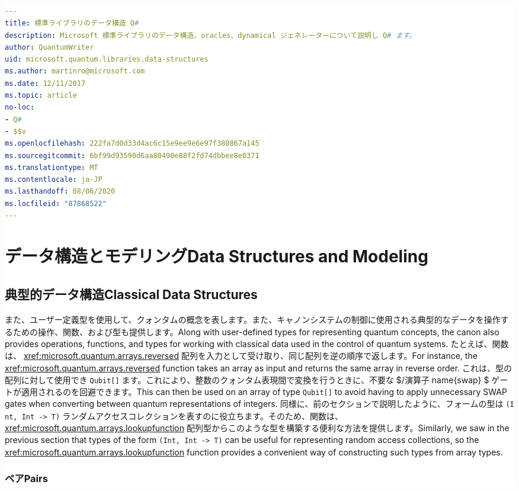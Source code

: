 ```yaml
---
title: 標準ライブラリのデータ構造 Q#
description: Microsoft 標準ライブラリのデータ構造、oracles、dynamical ジェネレーターについて説明し Q# ます。
author: QuantumWriter
uid: microsoft.quantum.libraries.data-structures
ms.author: martinro@microsoft.com
ms.date: 12/11/2017
ms.topic: article
no-loc:
- Q#
- $$v
ms.openlocfilehash: 222fa7d0d33d4ac6c15e9ee9e6e97f380867a145
ms.sourcegitcommit: 6bf99d93590d6aa80490e88f2fd74dbbee8e0371
ms.translationtype: MT
ms.contentlocale: ja-JP
ms.lasthandoff: 08/06/2020
ms.locfileid: "87868522"
---
```

# <a name="data-structures-and-modeling"></a><span data-ttu-id="08d0b-103">データ構造とモデリング</span><span class="sxs-lookup"><span data-stu-id="08d0b-103">Data Structures and Modeling</span></span> #

## <a name="classical-data-structures"></a><span data-ttu-id="08d0b-104">典型的データ構造</span><span class="sxs-lookup"><span data-stu-id="08d0b-104">Classical Data Structures</span></span> ##

<span data-ttu-id="08d0b-105">また、ユーザー定義型を使用して、クォンタムの概念を表します。また、キャノンシステムの制御に使用される典型的なデータを操作するための操作、関数、および型も提供します。</span><span class="sxs-lookup"><span data-stu-id="08d0b-105">Along with user-defined types for representing quantum concepts, the canon also provides operations, functions, and types for working with classical data used in the control of quantum systems.</span></span>
<span data-ttu-id="08d0b-106">たとえば、関数は、 <xref:microsoft.quantum.arrays.reversed> 配列を入力として受け取り、同じ配列を逆の順序で返します。</span><span class="sxs-lookup"><span data-stu-id="08d0b-106">For instance, the <xref:microsoft.quantum.arrays.reversed> function takes an array as input and returns the same array in reverse order.</span></span>
<span data-ttu-id="08d0b-107">これは、型の配列に対して使用でき `Qubit[]` ます。これにより、整数のクォンタム表現間で変換を行うときに、不要な $/演算子 name{swap} $ ゲートが適用されるのを回避できます。</span><span class="sxs-lookup"><span data-stu-id="08d0b-107">This can then be used on an array of type `Qubit[]` to avoid having to apply unnecessary $\operatorname{SWAP}$ gates when converting between quantum representations of integers.</span></span>
<span data-ttu-id="08d0b-108">同様に、前のセクションで説明したように、フォームの型は `(Int, Int -> T)` ランダムアクセスコレクションを表すのに役立ちます。そのため、関数は、 <xref:microsoft.quantum.arrays.lookupfunction> 配列型からこのような型を構築する便利な方法を提供します。</span><span class="sxs-lookup"><span data-stu-id="08d0b-108">Similarly, we saw in the previous section that types of the form `(Int, Int -> T)` can be useful for representing random access collections, so the <xref:microsoft.quantum.arrays.lookupfunction> function provides a convenient way of constructing such types from array types.</span></span>

### <a name="pairs"></a><span data-ttu-id="08d0b-109">ペア</span><span class="sxs-lookup"><span data-stu-id="08d0b-109">Pairs</span></span> ###
